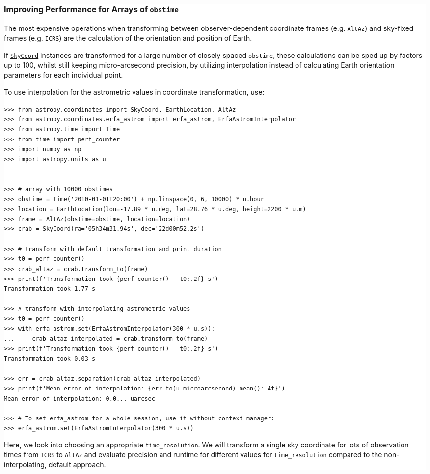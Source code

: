### Improving Performance for Arrays of `obstime`

The most expensive operations when transforming between observer-dependent coordinate
frames (e.g. `AltAz`) and sky-fixed frames (e.g. `ICRS`) are the calculation
of the orientation and position of Earth.

If [`SkyCoord`](../api/astropy.coordinates.SkyCoord.html#astropy.coordinates.SkyCoord "astropy.coordinates.SkyCoord") instances are transformed for a large number of closely spaced `obstime`,
these calculations can be sped up by factors up to 100, whilst still keeping micro-arcsecond precision,
by utilizing interpolation instead of calculating Earth orientation parameters for each individual point.

To use interpolation for the astrometric values in coordinate transformation, use:

```
>>> from astropy.coordinates import SkyCoord, EarthLocation, AltAz
>>> from astropy.coordinates.erfa_astrom import erfa_astrom, ErfaAstromInterpolator
>>> from astropy.time import Time
>>> from time import perf_counter
>>> import numpy as np
>>> import astropy.units as u


>>> # array with 10000 obstimes
>>> obstime = Time('2010-01-01T20:00') + np.linspace(0, 6, 10000) * u.hour
>>> location = EarthLocation(lon=-17.89 * u.deg, lat=28.76 * u.deg, height=2200 * u.m)
>>> frame = AltAz(obstime=obstime, location=location)
>>> crab = SkyCoord(ra='05h34m31.94s', dec='22d00m52.2s')

>>> # transform with default transformation and print duration
>>> t0 = perf_counter()
>>> crab_altaz = crab.transform_to(frame)
>>> print(f'Transformation took {perf_counter() - t0:.2f} s')
Transformation took 1.77 s

>>> # transform with interpolating astrometric values
>>> t0 = perf_counter()
>>> with erfa_astrom.set(ErfaAstromInterpolator(300 * u.s)):
...     crab_altaz_interpolated = crab.transform_to(frame)
>>> print(f'Transformation took {perf_counter() - t0:.2f} s')
Transformation took 0.03 s

>>> err = crab_altaz.separation(crab_altaz_interpolated)
>>> print(f'Mean error of interpolation: {err.to(u.microarcsecond).mean():.4f}')
Mean error of interpolation: 0.0... uarcsec

>>> # To set erfa_astrom for a whole session, use it without context manager:
>>> erfa_astrom.set(ErfaAstromInterpolator(300 * u.s))
```

Here, we look into choosing an appropriate `time_resolution`.
We will transform a single sky coordinate for lots of observation times from
`ICRS` to `AltAz` and evaluate precision and runtime for different values
for `time_resolution` compared to the non-interpolating, default approach.
